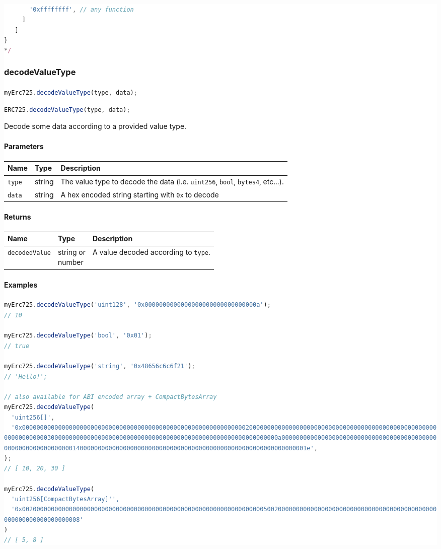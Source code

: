 ```ts title="Decode a tuple of CompactBytesArray"
       '0xffffffff', // any function
     ]
   ]
}
*/

```

### decodeValueType

```js
myErc725.decodeValueType(type, data);
```

```js
ERC725.decodeValueType(type, data);
```

Decode some data according to a provided value type.

#### Parameters

| Name   | Type   | Description                                                                   |
| :----- | :----- | :---------------------------------------------------------------------------- |
| `type` | string | The value type to decode the data (i.e. `uint256`, `bool`, `bytes4`, etc...). |
| `data` | string | A hex encoded string starting with `0x` to decode                             |

#### Returns

| Name           | Type                   | Description                          |
| :------------- | :--------------------- | :----------------------------------- |
| `decodedValue` | string or <br/> number | A value decoded according to `type`. |

#### Examples

```javascript
myErc725.decodeValueType('uint128', '0x0000000000000000000000000000000a');
// 10

myErc725.decodeValueType('bool', '0x01');
// true

myErc725.decodeValueType('string', '0x48656c6c6f21');
// 'Hello!';

// also available for ABI encoded array + CompactBytesArray
myErc725.decodeValueType(
  'uint256[]',
  '0x00000000000000000000000000000000000000000000000000000000000000200000000000000000000000000000000000000000000000000000000000000003000000000000000000000000000000000000000000000000000000000000000a0000000000000000000000000000000000000000000000000000000000000014000000000000000000000000000000000000000000000000000000000000001e',
);
// [ 10, 20, 30 ]

myErc725.decodeValueType(
  'uint256[CompactBytesArray]'',
  '0x0020000000000000000000000000000000000000000000000000000000000000000500200000000000000000000000000000000000000000000000000000000000000008'
)
// [ 5, 8 ]
```


[lsp6 keymanager permissions]: /standards/access-control/lsp6-key-manager#permissions
[lsp6 keymanager standard]: https://docs.lukso.tech/standards/access-control/lsp6-key-manager
[lsp-2 erc725yjsonschema]: https://github.com/lukso-network/LIPs/blob/main/LSPs/LSP-2-ERC725YJSONSchema.md